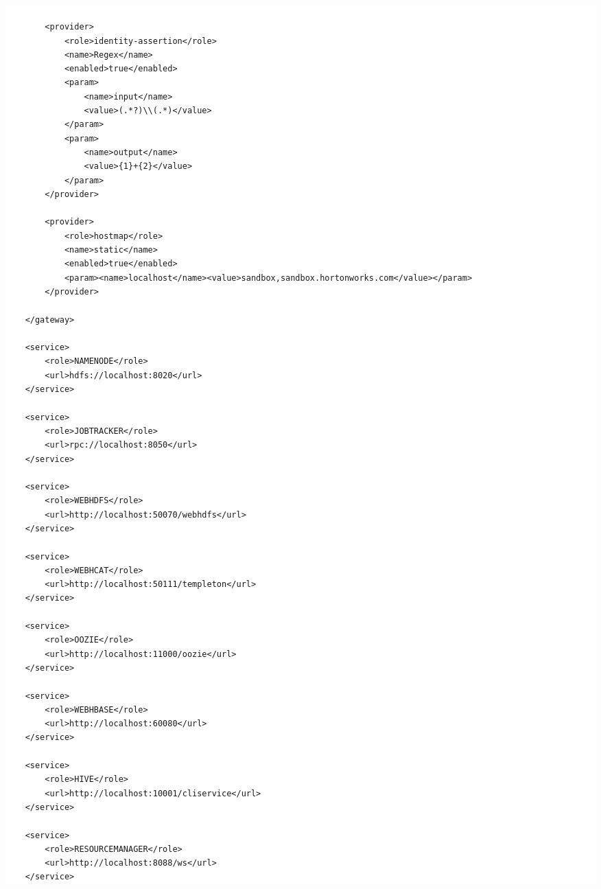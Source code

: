 ```

        <provider>
            <role>identity-assertion</role>
            <name>Regex</name>
            <enabled>true</enabled>
            <param>
                <name>input</name>
                <value>(.*?)\\(.*)</value>
            </param>
            <param>
                <name>output</name>
                <value>{1}+{2}</value>
            </param>
        </provider>

        <provider>
            <role>hostmap</role>
            <name>static</name>
            <enabled>true</enabled>
            <param><name>localhost</name><value>sandbox,sandbox.hortonworks.com</value></param>
        </provider>

    </gateway>

    <service>
        <role>NAMENODE</role>
        <url>hdfs://localhost:8020</url>
    </service>

    <service>
        <role>JOBTRACKER</role>
        <url>rpc://localhost:8050</url>
    </service>

    <service>
        <role>WEBHDFS</role>
        <url>http://localhost:50070/webhdfs</url>
    </service>

    <service>
        <role>WEBHCAT</role>
        <url>http://localhost:50111/templeton</url>
    </service>

    <service>
        <role>OOZIE</role>
        <url>http://localhost:11000/oozie</url>
    </service>

    <service>
        <role>WEBHBASE</role>
        <url>http://localhost:60080</url>
    </service>

    <service>
        <role>HIVE</role>
        <url>http://localhost:10001/cliservice</url>
    </service>

    <service>
        <role>RESOURCEMANAGER</role>
        <url>http://localhost:8088/ws</url>
    </service>
```